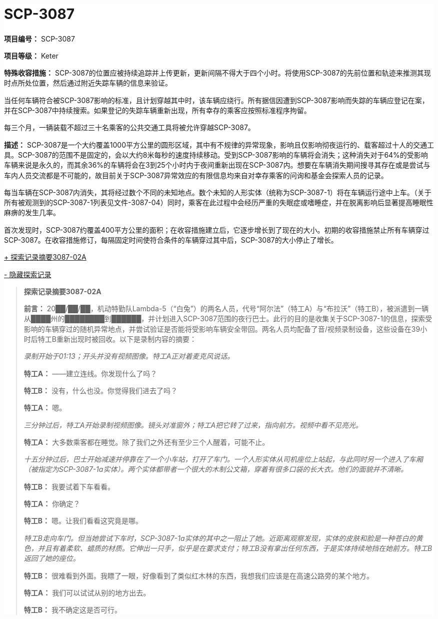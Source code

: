 # SCP-3087
                        


**项目编号：** SCP-3087

**项目等级：** Keter

**特殊收容措施：** SCP-3087的位置应被持续追踪并上传更新，更新间隔不得大于四个小时。将使用SCP-3087的先前位置和轨迹来推测其现时点所处位置，然后通过附近失踪车辆的信息来验证。

当任何车辆符合被SCP-3087影响的标准，且计划穿越其中时，该车辆应绕行。所有据信因遭到SCP-3087影响而失踪的车辆应登记在案，并在SCP-3087中持续搜索。如果登记的失踪车辆重新出现，所有幸存的乘客应按照标准程序拘留。

每三个月，一辆装载不超过三十名乘客的公共交通工具将被允许穿越SCP-3087。

**描述：** SCP-3087是一个大约覆盖1000平方公里的圆形区域，其中有不规律的异常现象，影响且仅影响彻夜运行的、载客超过十人的交通工具。SCP-3087的范围不是固定的，会以大约8米每秒的速度持续移动。受到SCP-3087影响的车辆将会消失；这种消失对于64%的受影响车辆来说是永久的，而其余36%的车辆将会在3到25个小时内于夜间重新出现在SCP-3087内。想要在车辆消失期间搜寻其存在或是尝试与车内人员交流都是不可能的，故目前关于SCP-3087异常效应的有限信息均来自对幸存乘客的问询和基金会探索人员的记录。

每当车辆在SCP-3087内消失，其将经过数个不同的未知地点。数个未知的人形实体（统称为SCP-3087-1）将在车辆运行途中上车。（关于所有被观测到的SCP-3087-1列表见文件-3087-04）同时，乘客在此过程中会经历严重的失眠症或嗜睡症，并在脱离影响后显著提高睡眠性麻痹的发生几率。

首次发现时，SCP-3087约覆盖400平方公里的面积；在收容措施建立后，它逐步增长到了现在的大小。初期的收容措施禁止所有车辆穿过SCP-3087。在收容措施修订，每隔固定时间使符合条件的车辆穿过其中后，SCP-3087的大小停止了增长。


<a shape='rect' class='collapsible-block-link' href='javascript:;'>+&#160;&#25506;&#32034;&#35760;&#24405;&#25688;&#35201;3087-02A</a>

<a shape='rect' class='collapsible-block-link' href='javascript:;'>-&#160;&#38544;&#34255;&#25506;&#32034;&#35760;&#24405;</a>


> **探索记录摘要3087-02A** 
> 
> **前言：** 20██/██/██，机动特勤队Lambda-5（“白兔”）的两名人员，代号“阿尔法”（特工A）与“布拉沃”（特工B），被派遣到一辆从████州的████████到██████，并计划进入SCP-3087范围的夜行巴士。此行的目的是收集关于SCP-3087-1的信息，探索受影响的车辆穿过的随机异常地点，并尝试验证是否能将受影响车辆安全带回。两名人员均配备了音/视频录制设备，这些设备在39小时后特工B重新出现时被回收。以下是录制内容的摘要：
> 
> *录制开始于01:13；开头并没有视频图像。特工A正对着麦克风说话。* 
> 
> **特工A：** ——建立连线。你发现什么了吗？
> 
> **特工B：** 没有，什么也没。你觉得我们进去了吗？
> 
> **特工A：** 嗯。
> 
> *三分钟过后，特工A开始录制视频图像。镜头对准窗外；特工A把它转了过来，指向前方。视频中看不见亮光。* 
> 
> **特工A：** 大多数乘客都在睡觉。除了我们之外还有至少三个人醒着，可能不止。
> 
> *十五分钟过后，巴士开始减速并停靠在了一个小车站，打开了车门。一个人形实体从司机座位上站起，与此同时另一个进入了车厢（被指定为SCP-3087-1a实体）。两个实体都带者一个很大的木制公文箱，穿着有很多口袋的长大衣。他们的面貌并不清晰。* 
> 
> **特工B：** 我要试着下车看看。
> 
> **特工A：** 你确定？
> 
> **特工B：** 嗯。让我们看看这究竟是哪。
> 
> *特工B走向车门。但当她尝试下车时，SCP-3087-1a实体的其中之一阻止了她。近距离观察发现，实体的皮肤和脸是一种苍白的黄色，并且有着柔软、蜡质的材质。它伸出一只手，似乎是在要求支付；特工B没有拿出任何东西，于是实体持续地挡在她前方。特工B返回了她的座位。* 
> 
> **特工B：** 很难看到外面。我瞟了一眼，好像看到了类似红木林的东西，我想我们应该是在高速公路旁的某个地方。
> 
> **特工A：** 我们可以试试从别的地方出去。
> 
> **特工B：** 我不确定这是否可行。
> 